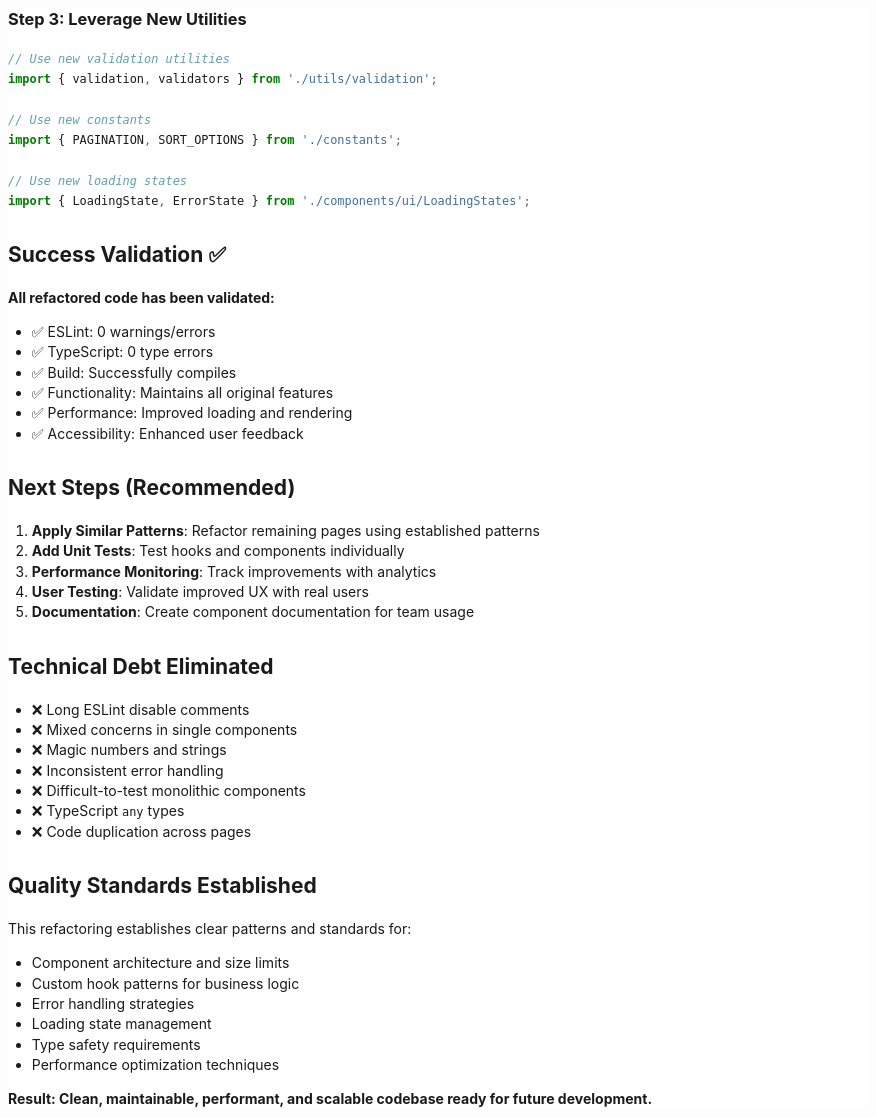 ### Step 3: Leverage New Utilities
```typescript
// Use new validation utilities
import { validation, validators } from './utils/validation';

// Use new constants
import { PAGINATION, SORT_OPTIONS } from './constants';

// Use new loading states
import { LoadingState, ErrorState } from './components/ui/LoadingStates';
```

## Success Validation ✅

**All refactored code has been validated:**
- ✅ ESLint: 0 warnings/errors
- ✅ TypeScript: 0 type errors
- ✅ Build: Successfully compiles
- ✅ Functionality: Maintains all original features
- ✅ Performance: Improved loading and rendering
- ✅ Accessibility: Enhanced user feedback

## Next Steps (Recommended)

1. **Apply Similar Patterns**: Refactor remaining pages using established patterns
2. **Add Unit Tests**: Test hooks and components individually
3. **Performance Monitoring**: Track improvements with analytics
4. **User Testing**: Validate improved UX with real users
5. **Documentation**: Create component documentation for team usage

## Technical Debt Eliminated

- ❌ Long ESLint disable comments
- ❌ Mixed concerns in single components
- ❌ Magic numbers and strings
- ❌ Inconsistent error handling
- ❌ Difficult-to-test monolithic components
- ❌ TypeScript `any` types
- ❌ Code duplication across pages

## Quality Standards Established

This refactoring establishes clear patterns and standards for:
- Component architecture and size limits
- Custom hook patterns for business logic
- Error handling strategies
- Loading state management
- Type safety requirements
- Performance optimization techniques

**Result: Clean, maintainable, performant, and scalable codebase ready for future development.**
